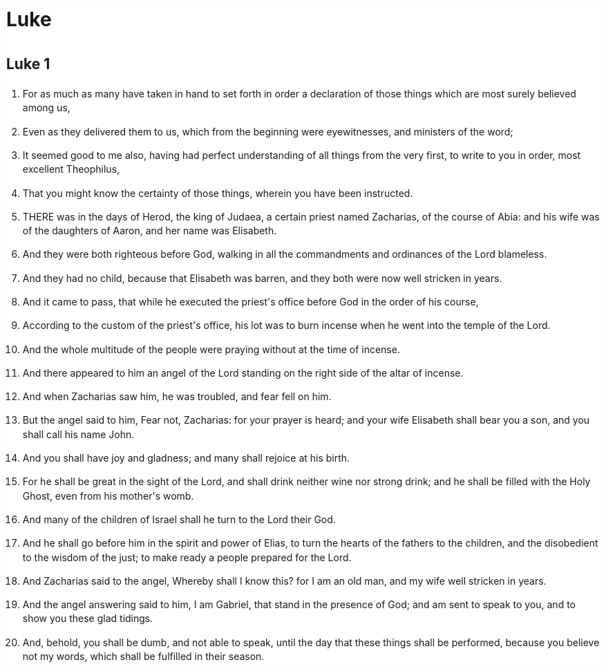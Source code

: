 # Luke

## Luke 1

1. For as much as many have taken in hand to set forth in order a declaration of those things which are most surely believed among us,

2. Even as they delivered them to us, which from the beginning were eyewitnesses, and ministers of the word;

3. It seemed good to me also, having had perfect understanding of all things from the very first, to write to you in order, most excellent Theophilus,

4. That you might know the certainty of those things, wherein you have been instructed.

5. THERE was in the days of Herod, the king of Judaea, a certain priest named Zacharias, of the course of Abia: and his wife was of the daughters of Aaron, and her name was Elisabeth.

6. And they were both righteous before God, walking in all the commandments and ordinances of the Lord blameless.

7. And they had no child, because that Elisabeth was barren, and they both were now well stricken in years.

8. And it came to pass, that while he executed the priest's office before God in the order of his course,

9. According to the custom of the priest's office, his lot was to burn incense when he went into the temple of the Lord.

10. And the whole multitude of the people were praying without at the time of incense.

11. And there appeared to him an angel of the Lord standing on the right side of the altar of incense.

12. And when Zacharias saw him, he was troubled, and fear fell on him.

13. But the angel said to him, Fear not, Zacharias: for your prayer is heard; and your wife Elisabeth shall bear you a son, and you shall call his name John.

14. And you shall have joy and gladness; and many shall rejoice at his birth.

15. For he shall be great in the sight of the Lord, and shall drink neither wine nor strong drink; and he shall be filled with the Holy Ghost, even from his mother's womb.

16. And many of the children of Israel shall he turn to the Lord their God.

17. And he shall go before him in the spirit and power of Elias, to turn the hearts of the fathers to the children, and the disobedient to the wisdom of the just; to make ready a people prepared for the Lord.

18. And Zacharias said to the angel, Whereby shall I know this? for I am an old man, and my wife well stricken in years.

19. And the angel answering said to him, I am Gabriel, that stand in the presence of God; and am sent to speak to you, and to show you these glad tidings.

20. And, behold, you shall be dumb, and not able to speak, until the day that these things shall be performed, because you believe not my words, which shall be fulfilled in their season.
